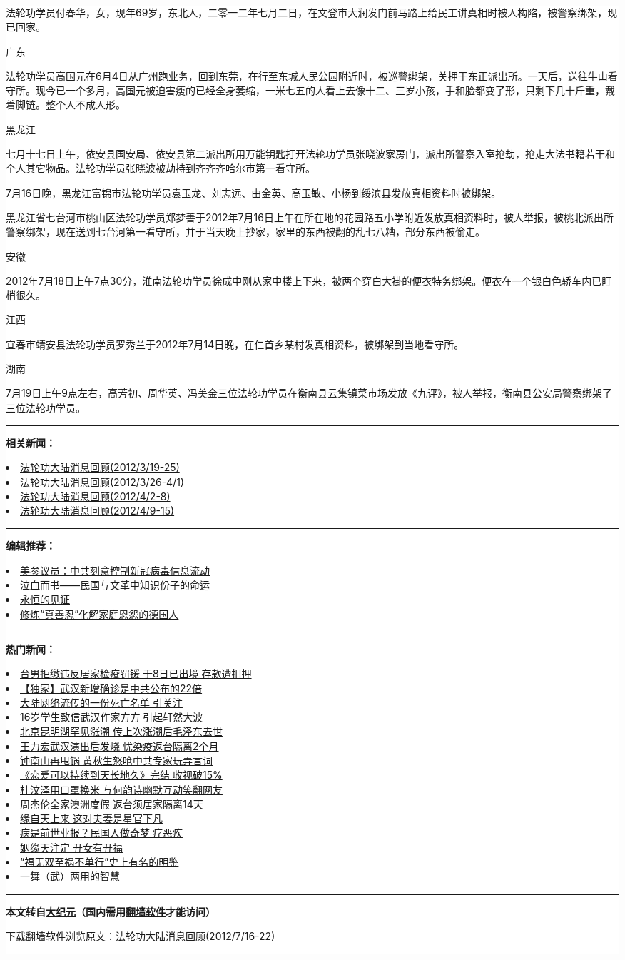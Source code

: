 <p>法轮功学员付春华，女，现年69岁，东北人，二零一二年七月二日，在文登市大润发门前马路上给民工讲真相时被人构陷，被警察绑架，现已回家。</p>
<p>广东</p>
<p>法轮功学员高国元在6月4日从广州跑业务，回到东莞，在行至东城人民公园附近时，被巡警绑架，关押于东正派出所。一天后，送往牛山看守所。现今已一个多月，高国元被迫害瘦的已经全身萎缩，一米七五的人看上去像十二、三岁小孩，手和脸都变了形，只剩下几十斤重，戴着脚链。整个人不成人形。</p>
<p>黑龙江</p>
<p>七月十七日上午，依安县国安局、依安县第二派出所用万能钥匙打开法轮功学员张晓波家房门，派出所警察入室抢劫，抢走大法书籍若干和个人其它物品。法轮功学员张晓波被劫持到齐齐齐哈尔市第一看守所。</p>
<p>7月16日晚，黑龙江富锦市法轮功学员袁玉龙、刘志远、由金英、高玉敏、小杨到绥滨县发放真相资料时被绑架。</p>
<p>黑龙江省七台河市桃山区法轮功学员郑梦善于2012年7月16日上午在所在地的花园路五小学附近发放真相资料时，被人举报，被桃北派出所警察绑架，现在送到七台河第一看守所，并于当天晚上抄家，家里的东西被翻的乱七八糟，部分东西被偷走。</p>
<p>安徽</p>
<p>2012年7月18日上午7点30分，淮南法轮功学员徐成中刚从家中楼上下来，被两个穿白大褂的便衣特务绑架。便衣在一个银白色轿车内已盯梢很久。</p>
<p>江西</p>
<p>宜春市靖安县法轮功学员罗秀兰于2012年7月14日晚，在仁首乡某村发真相资料，被绑架到当地看守所。</p>
<p>湖南</p>
<p>7月19日上午9点左右，高芳初、周华英、冯美金三位法轮功学员在衡南县云集镇菜市场发放《九评》，被人举报，衡南县公安局警察绑架了三位法轮功学员。</p>
<p>
	
<hr>


<strong>相关新闻：</strong>
<li><a href="/gb/12/3/26/n3551223.md#1">法轮功大陆消息回顾(2012/3/19-25)</a></li>
<li><a href="/gb/12/4/2/n3556179.md#1">法轮功大陆消息回顾(2012/3/26-4/1)</a></li>
<li><a href="/gb/12/4/10/n3561794.md#1">法轮功大陆消息回顾(2012/4/2-8)</a></li>
<li><a href="/gb/12/4/16/n3567114.md#1">法轮功大陆消息回顾(2012/4/9-15)</a></li>
<hr>


<strong>编辑推荐：</strong>
<li><a href="/gb/20/2/22/n11887949.md#1">美参议员：中共刻意控制新冠病毒信息流动</a></li>
<li><a href="/gb/18/3/9/n10203021.md#1" target="_blank">泣血而书——民国与文革中知识份子的命运</a></li><li><a href="https://github.com/zbaeo261/www/blob/master/README.md?dfh#9" target="_blank">永恒的见证</a></li><li><a href="/gb/20/2/21/n11886559.md#1" target="_blank">修炼“真善忍”化解家庭恩怨的德国人</a></li>
<hr>

<strong>热门新闻：</strong>
<li><a href="/gb/20/3/20/n11956529.md#1">台男拒缴违反居家检疫罚锾 于8日已出境 存款遭扣押</a></li>
<li><a href="/gb/20/3/18/n11950904.md#1">【独家】武汉新增确诊是中共公布的22倍</a></li>
<li><a href="/gb/20/3/19/n11953667.md#1">大陆网络流传的一份死亡名单 引关注</a></li>
<li><a href="/gb/20/3/19/n11953195.md#1">16岁学生致信武汉作家方方 引起轩然大波</a></li>
<li><a href="/gb/20/3/19/n11955384.md#1">北京昆明湖罕见涨潮 传上次涨潮后毛泽东去世</a></li>
<li><a href="/gb/20/3/19/n11954954.md#1">王力宏武汉演出后发烧 忧染疫返台隔离2个月</a></li>
<li><a href="/gb/20/3/19/n11955678.md#1">钟南山再甩锅 黄秋生怒呛中共专家玩弄言词</a></li>
<li><a href="/gb/20/3/18/n11949282.md#1">《恋爱可以持续到天长地久》完结 收视破15%</a></li>
<li><a href="/gb/20/3/18/n11950901.md#1">杜汶泽用口罩换米 与何韵诗幽默互动笑翻网友</a></li>
<li><a href="/gb/20/3/18/n11950740.md#1">周杰伦全家澳洲度假 返台须居家隔离14天</a></li>
<li><a href="/gb/20/3/12/n11936269.md#1">缘自天上来 这对夫妻是星官下凡</a></li>
<li><a href="/gb/20/2/11/n11861945.md#1">病是前世业报？民国人做奇梦 疗恶疾</a></li>
<li><a href="/gb/10/11/25/n3095498.md#1">姻缘天注定 丑女有丑福</a></li>
<li><a href="/gb/20/3/10/n11929738.md#1">“福无双至祸不单行”史上有名的明鉴</a></li>
<li><a href="/gb/20/3/17/n11947360.md#1">一舞（武）两用的智慧</a></li>
<hr>

<strong>本文转自<a href="https://www.epochtimes.com">大纪元</a>（国内需用<a href="https://github.com/bannedbook/fanqiang/wiki">翻墙软件</a>才能访问）</strong><p>下载<a href="https://github.com/bannedbook/fanqiang/wiki">翻墙软件</a>浏览原文：<a href="https://www.epochtimes.com/gb/12/7/24/n3642005.htm">法轮功大陆消息回顾(2012/7/16-22)</a></p><hr>
